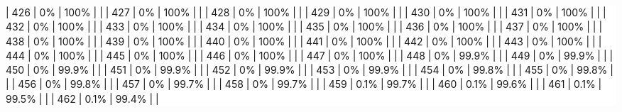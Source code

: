 | 426 | 0% | 100% |  |
| 427 | 0% | 100% |  |
| 428 | 0% | 100% |  |
| 429 | 0% | 100% |  |
| 430 | 0% | 100% |  |
| 431 | 0% | 100% |  |
| 432 | 0% | 100% |  |
| 433 | 0% | 100% |  |
| 434 | 0% | 100% |  |
| 435 | 0% | 100% |  |
| 436 | 0% | 100% |  |
| 437 | 0% | 100% |  |
| 438 | 0% | 100% |  |
| 439 | 0% | 100% |  |
| 440 | 0% | 100% |  |
| 441 | 0% | 100% |  |
| 442 | 0% | 100% |  |
| 443 | 0% | 100% |  |
| 444 | 0% | 100% |  |
| 445 | 0% | 100% |  |
| 446 | 0% | 100% |  |
| 447 | 0% | 100% |  |
| 448 | 0% | 99.9% |  |
| 449 | 0% | 99.9% |  |
| 450 | 0% | 99.9% |  |
| 451 | 0% | 99.9% |  |
| 452 | 0% | 99.9% |  |
| 453 | 0% | 99.9% |  |
| 454 | 0% | 99.8% |  |
| 455 | 0% | 99.8% |  |
| 456 | 0% | 99.8% |  |
| 457 | 0% | 99.7% |  |
| 458 | 0% | 99.7% |  |
| 459 | 0.1% | 99.7% |  |
| 460 | 0.1% | 99.6% |  |
| 461 | 0.1% | 99.5% |  |
| 462 | 0.1% | 99.4% |  |